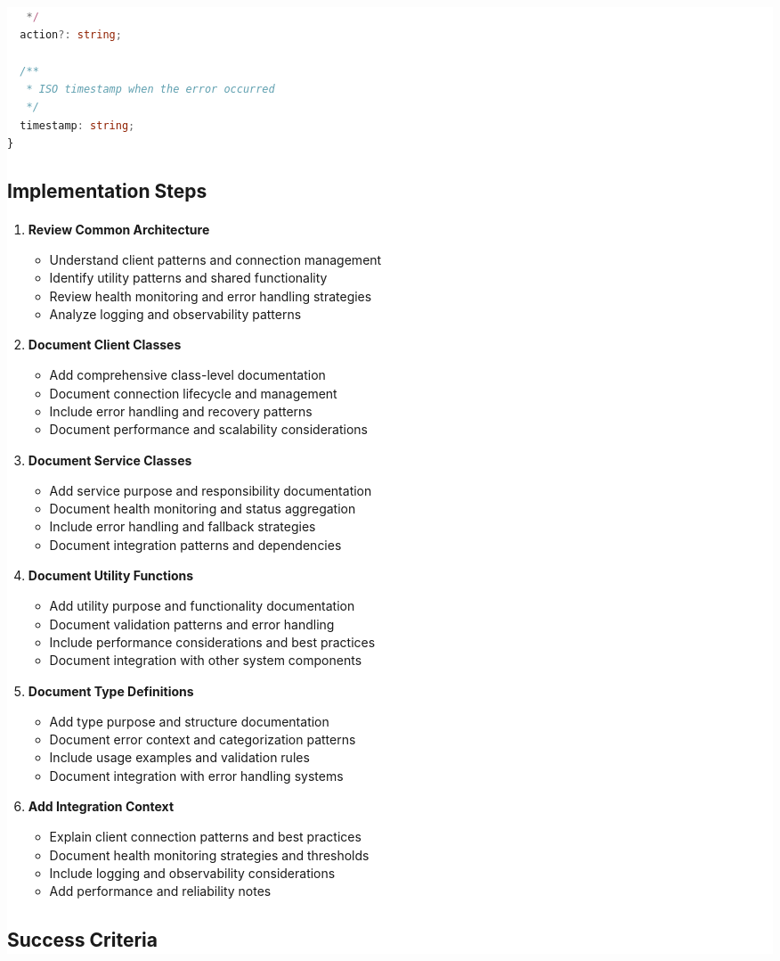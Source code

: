 ````typescript
   */
  action?: string;

  /**
   * ISO timestamp when the error occurred
   */
  timestamp: string;
}
````

## Implementation Steps

1. **Review Common Architecture**

   - Understand client patterns and connection management
   - Identify utility patterns and shared functionality
   - Review health monitoring and error handling strategies
   - Analyze logging and observability patterns

2. **Document Client Classes**

   - Add comprehensive class-level documentation
   - Document connection lifecycle and management
   - Include error handling and recovery patterns
   - Document performance and scalability considerations

3. **Document Service Classes**

   - Add service purpose and responsibility documentation
   - Document health monitoring and status aggregation
   - Include error handling and fallback strategies
   - Document integration patterns and dependencies

4. **Document Utility Functions**

   - Add utility purpose and functionality documentation
   - Document validation patterns and error handling
   - Include performance considerations and best practices
   - Document integration with other system components

5. **Document Type Definitions**

   - Add type purpose and structure documentation
   - Document error context and categorization patterns
   - Include usage examples and validation rules
   - Document integration with error handling systems

6. **Add Integration Context**
   - Explain client connection patterns and best practices
   - Document health monitoring strategies and thresholds
   - Include logging and observability considerations
   - Add performance and reliability notes

## Success Criteria
